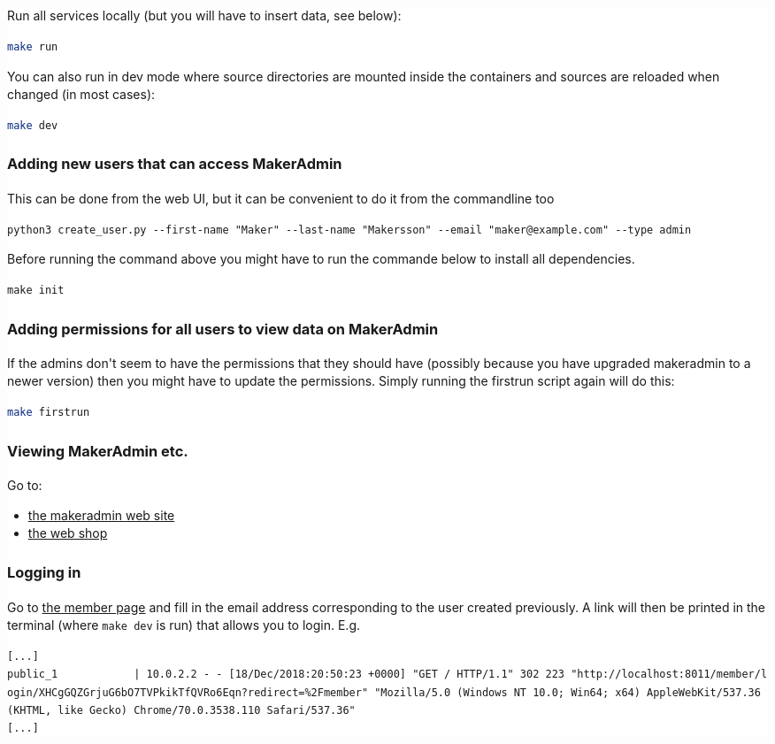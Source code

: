 Run all services locally (but you will have to insert data, see below):

```bash
make run
```

You can also run in dev mode where source directories are mounted inside the containers and sources are
reloaded when changed (in most cases):

```bash
make dev
```

### Adding new users that can access MakerAdmin

This can be done from the web UI, but it can be convenient to do it from the commandline too

```
python3 create_user.py --first-name "Maker" --last-name "Makersson" --email "maker@example.com" --type admin
```

Before running the command above you might have to run the commande below to install all dependencies.

```
make init
```

### Adding permissions for all users to view data on MakerAdmin

If the admins don't seem to have the permissions that they should have (possibly because you have upgraded makeradmin to a newer version)
then you might have to update the permissions. Simply running the firstrun script again will do this:

```bash
make firstrun
```

### Viewing MakerAdmin etc.

Go to:

-   [the makeradmin web site](http://localhost:8009)
-   [the web shop](http://localhost:8011/shop)

### Logging in

Go to [the member page](http://localhost:8011/member) and fill in the email address corresponding to the user created previously. A link will then be printed in the terminal (where `make dev` is run) that allows you to login. E.g.

```
[...]
public_1            | 10.0.2.2 - - [18/Dec/2018:20:50:23 +0000] "GET / HTTP/1.1" 302 223 "http://localhost:8011/member/login/XHCgGQZGrjuG6bO7TVPkikTfQVRo6Eqn?redirect=%2Fmember" "Mozilla/5.0 (Windows NT 10.0; Win64; x64) AppleWebKit/537.36 (KHTML, like Gecko) Chrome/70.0.3538.110 Safari/537.36"
[...]
```
